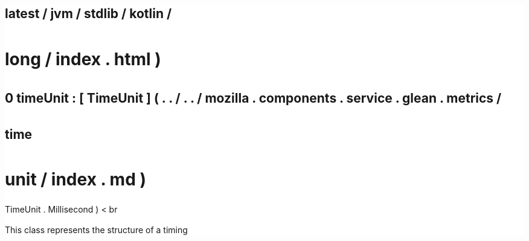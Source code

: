latest
/
jvm
/
stdlib
/
kotlin
/
-
long
/
index
.
html
)
=
0
timeUnit
:
[
TimeUnit
]
(
.
.
/
.
.
/
mozilla
.
components
.
service
.
glean
.
metrics
/
-
time
-
unit
/
index
.
md
)
=
TimeUnit
.
Millisecond
)
<
br
>
This
class
represents
the
structure
of
a
timing